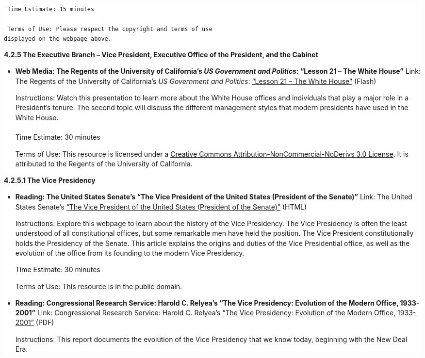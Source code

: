      Time Estimate: 15 minutes  
      
     Terms of Use: Please respect the copyright and terms of use
    displayed on the webpage above.

**4.2.5 The Executive Branch – Vice President, Executive Office of the
President, and the Cabinet** <span id="4.2.5"></span> 
-   **Web Media: The Regents of the University of California’s *US
    Government and Politics*: “Lesson 21 – The White House”**
    Link: The Regents of the University of California’s *US Government
    and Politics*: [“Lesson 21 – The White
    House”](http://www.youtube.com/watch?v=GVPnfV6SO9w) (Flash)  
      
     Instructions: Watch this presentation to learn more about the White
    House offices and individuals that play a major role in a
    President’s tenure. The second topic will discuss the different
    management styles that modern presidents have used in the White
    House.  
        
     Time Estimate: 30 minutes  
      
     Terms of Use: This resource is licensed under a [Creative Commons
    Attribution-NonCommercial-NoDerivs 3.0
    License](http://creativecommons.org/licenses/by-nc-nd/3.0/). It is
    attributed to the Regents of the University of California.

**4.2.5.1 The Vice Presidency** <span id="4.2.5.1"></span> 
-   **Reading: The United States Senate’s “The Vice President of the
    United States (President of the Senate)”**
    Link: The United States Senate’s [“The Vice President of the United
    States (President of the
    Senate)”](http://resources.saylor.org/POLSC/POLSC232/POLSC232-4.2.5.1-VicePresidentOfTheUnitedStates-PD_files/POLSC232-4.2.5.1-VicePresidentOfTheUnitedStates-PD.htm) (HTML)  
      
     Instructions: Explore this webpage to learn about the history of
    the Vice Presidency. The Vice Presidency is often the least
    understood of all constitutional offices, but some remarkable men
    have held the position. The Vice President constitutionally holds
    the Presidency of the Senate. This article explains the origins and
    duties of the Vice Presidential office, as well as the evolution of
    the office from its founding to the modern Vice Presidency.  
      
     Time Estimate: 30 minutes  
      
     Terms of Use: This resource is in the public domain.

-   **Reading: Congressional Research Service: Harold C. Relyea’s “The
    Vice Presidency: Evolution of the Modern Office, 1933-2001”**
    Link: Congressional Research Service: Harold C. Relyea’s [“The Vice
    Presidency: Evolution of the Modern Office,
    1933-2001”](http://resources.saylor.org/POLSC/POLSC232/POLSC232-4.2.5.1-TheVicePresidencyEvolutionOfTheModernOffice-PD.pdf) (PDF)  
      
     Instructions: This report documents the evolution of the Vice
    Presidency that we know today, beginning with the New Deal Era.  
      